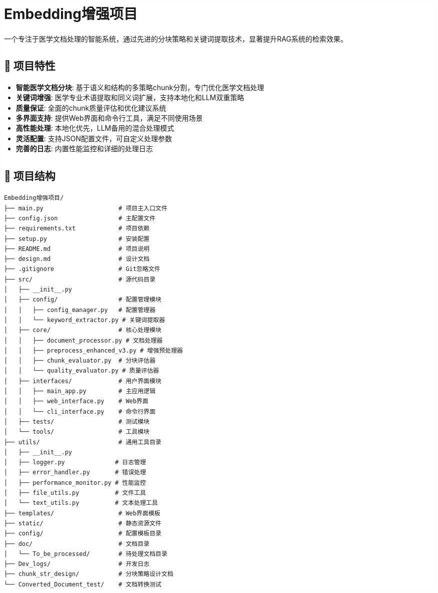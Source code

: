 # Embedding增强项目

一个专注于医学文档处理的智能系统，通过先进的分块策略和关键词提取技术，显著提升RAG系统的检索效果。

## 🚀 项目特性

- **智能医学文档分块**: 基于语义和结构的多策略chunk分割，专门优化医学文档处理
- **关键词增强**: 医学专业术语提取和同义词扩展，支持本地化和LLM双重策略
- **质量保证**: 全面的chunk质量评估和优化建议系统
- **多界面支持**: 提供Web界面和命令行工具，满足不同使用场景
- **高性能处理**: 本地化优先，LLM备用的混合处理模式
- **灵活配置**: 支持JSON配置文件，可自定义处理参数
- **完善的日志**: 内置性能监控和详细的处理日志

## 📁 项目结构

```
Embedding增强项目/
├── main.py                     # 项目主入口文件
├── config.json                 # 主配置文件
├── requirements.txt            # 项目依赖
├── setup.py                    # 安装配置
├── README.md                   # 项目说明
├── design.md                   # 设计文档
├── .gitignore                  # Git忽略文件
├── src/                        # 源代码目录
│   ├── __init__.py
│   ├── config/                 # 配置管理模块
│   │   ├── config_manager.py   # 配置管理器
│   │   └── keyword_extractor.py # 关键词提取器
│   ├── core/                   # 核心处理模块
│   │   ├── document_processor.py # 文档处理器
│   │   ├── preprocess_enhanced_v3.py # 增强预处理器
│   │   ├── chunk_evaluator.py  # 分块评估器
│   │   └── quality_evaluator.py # 质量评估器
│   ├── interfaces/             # 用户界面模块
│   │   ├── main_app.py         # 主应用逻辑
│   │   ├── web_interface.py    # Web界面
│   │   └── cli_interface.py    # 命令行界面
│   ├── tests/                  # 测试模块
│   └── tools/                  # 工具模块
├── utils/                      # 通用工具目录
│   ├── __init__.py
│   ├── logger.py              # 日志管理
│   ├── error_handler.py       # 错误处理
│   ├── performance_monitor.py # 性能监控
│   ├── file_utils.py          # 文件工具
│   └── text_utils.py          # 文本处理工具
├── templates/                  # Web界面模板
├── static/                     # 静态资源文件
├── config/                     # 配置模板目录
├── doc/                        # 文档目录
│   └── To_be_processed/        # 待处理文档目录
├── Dev_logs/                   # 开发日志
├── chunk_str_design/           # 分块策略设计文档
└── Converted_Document_test/    # 文档转换测试
```
